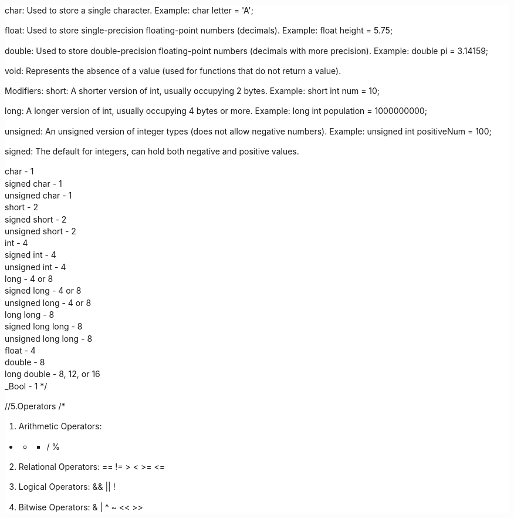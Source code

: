 char: Used to store a single character.
Example: char letter = 'A';

float: Used to store single-precision floating-point numbers (decimals).
Example: float height = 5.75;

double: Used to store double-precision floating-point numbers (decimals with more precision).
Example: double pi = 3.14159;

void: Represents the absence of a value (used for functions that do not return a value).

Modifiers:
short: A shorter version of int, usually occupying 2 bytes.
Example: short int num = 10;

long: A longer version of int, usually occupying 4 bytes or more.
Example: long int population = 1000000000;

unsigned: An unsigned version of integer types (does not allow negative numbers).
Example: unsigned int positiveNum = 100;

signed: The default for integers, can hold both negative and positive values.

char - 1  
signed char - 1  
unsigned char - 1  
short - 2  
signed short - 2  
unsigned short - 2  
int - 4  
signed int - 4  
unsigned int - 4  
long - 4 or 8  
signed long - 4 or 8  
unsigned long - 4 or 8  
long long - 8  
signed long long - 8  
unsigned long long - 8  
float - 4  
double - 8  
long double - 8, 12, or 16  
_Bool - 1
*/

//5.Operators
/*
1. Arithmetic Operators:
+ - * / %

2. Relational Operators:
== != > < >= <=

3. Logical Operators:
&& || !

4. Bitwise Operators:
& | ^ ~ << >>
